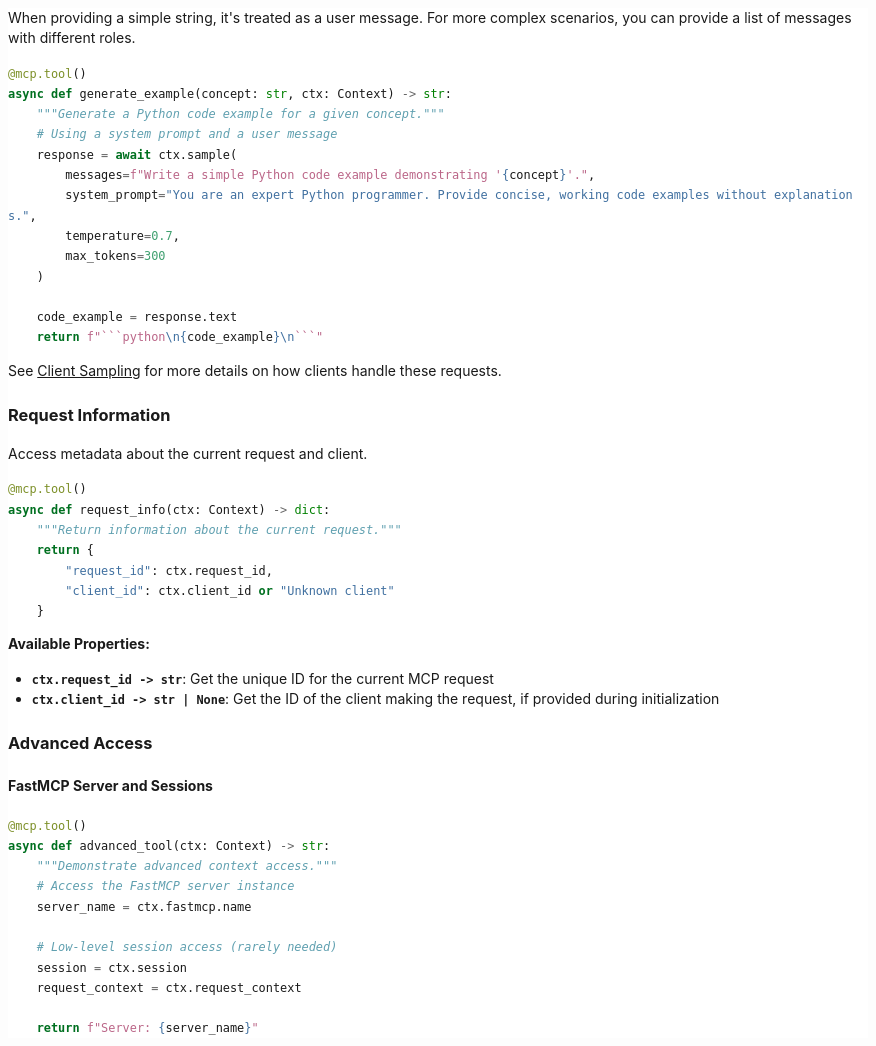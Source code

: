 When providing a simple string, it's treated as a user message. For more complex scenarios, you can provide a list of messages with different roles.

````python
@mcp.tool()
async def generate_example(concept: str, ctx: Context) -> str:
    """Generate a Python code example for a given concept."""
    # Using a system prompt and a user message
    response = await ctx.sample(
        messages=f"Write a simple Python code example demonstrating '{concept}'.",
        system_prompt="You are an expert Python programmer. Provide concise, working code examples without explanations.",
        temperature=0.7,
        max_tokens=300
    )
    
    code_example = response.text
    return f"```python\n{code_example}\n```"
````

See [Client Sampling](/clients/client#llm-sampling) for more details on how clients handle these requests.

### Request Information

Access metadata about the current request and client.

```python
@mcp.tool()
async def request_info(ctx: Context) -> dict:
    """Return information about the current request."""
    return {
        "request_id": ctx.request_id,
        "client_id": ctx.client_id or "Unknown client"
    }
```

**Available Properties:**

* **`ctx.request_id -> str`**: Get the unique ID for the current MCP request
* **`ctx.client_id -> str | None`**: Get the ID of the client making the request, if provided during initialization

### Advanced Access

#### FastMCP Server and Sessions

```python
@mcp.tool()
async def advanced_tool(ctx: Context) -> str:
    """Demonstrate advanced context access."""
    # Access the FastMCP server instance
    server_name = ctx.fastmcp.name
    
    # Low-level session access (rarely needed)
    session = ctx.session
    request_context = ctx.request_context
    
    return f"Server: {server_name}"
```

